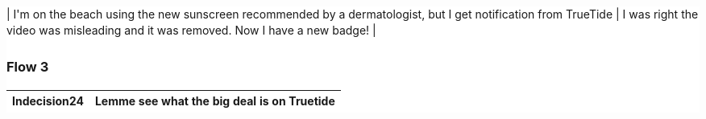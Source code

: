 | I'm on the beach using the new sunscreen recommended by a dermatologist, but I get notification from TrueTide | I was right the video was misleading and it was removed. Now I have a new badge! |

### Flow 3

|                                Indecision24                                |                              Lemme see what the big deal is on Truetide                               |
| :------------------------------------------------------------------------: | :---------------------------------------------------------------------------------------------------: |